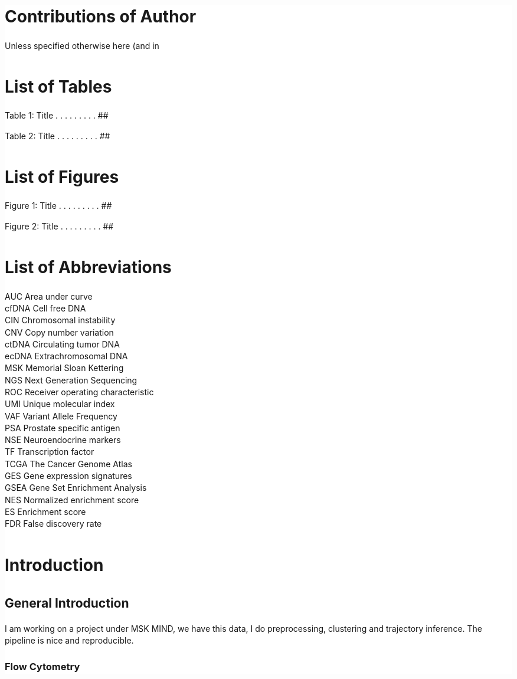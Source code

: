 # Contributions of Author

Unless specified otherwise here (and in

# List of Tables

Table 1: Title . . . . . . . . . \#\#

Table 2: Title . . . . . . . . . \#\#

# List of Figures

Figure 1: Title . . . . . . . . . \#\#

Figure 2: Title . . . . . . . . . \#\#

# List of Abbreviations

AUC Area under curve  
cfDNA Cell free DNA  
CIN Chromosomal instability  
CNV Copy number variation  
ctDNA Circulating tumor DNA  
ecDNA Extrachromosomal DNA  
MSK Memorial Sloan Kettering  
NGS Next Generation Sequencing  
ROC Receiver operating characteristic  
UMI Unique molecular index  
VAF Variant Allele Frequency  
PSA Prostate specific antigen  
NSE Neuroendocrine markers  
TF Transcription factor  
TCGA The Cancer Genome Atlas  
GES Gene expression signatures  
GSEA Gene Set Enrichment Analysis  
NES Normalized enrichment score  
ES Enrichment score  
FDR False discovery rate

# Introduction

## General Introduction

I am working on a project under MSK MIND, we have this data, I do
preprocessing, clustering and trajectory inference. The pipeline is nice
and reproducible.

### Flow Cytometry
